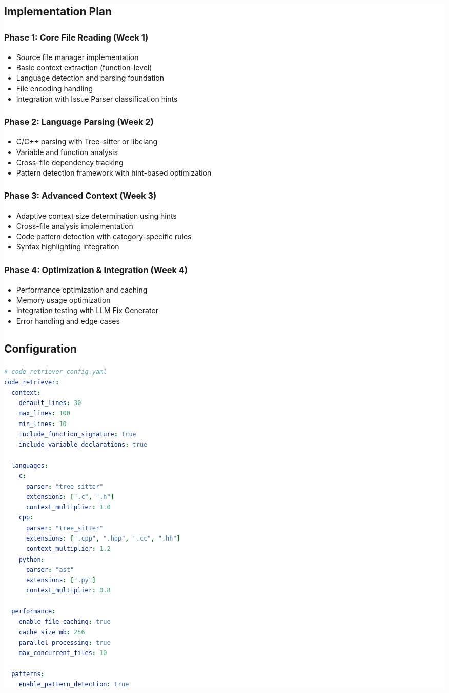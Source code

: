 ## Implementation Plan

### Phase 1: Core File Reading (Week 1)
- Source file manager implementation
- Basic context extraction (function-level)
- Language detection and parsing foundation
- File encoding handling
- Integration with Issue Parser classification hints

### Phase 2: Language Parsing (Week 2)
- C/C++ parsing with Tree-sitter or libclang
- Variable and function analysis
- Cross-file dependency tracking
- Pattern detection framework with hint-based optimization

### Phase 3: Advanced Context (Week 3)
- Adaptive context size determination using hints
- Cross-file analysis implementation
- Code pattern detection with category-specific rules
- Syntax highlighting integration

### Phase 4: Optimization & Integration (Week 4)
- Performance optimization and caching
- Memory usage optimization
- Integration testing with LLM Fix Generator
- Error handling and edge cases

## Configuration

```yaml
# code_retriever_config.yaml
code_retriever:
  context:
    default_lines: 30
    max_lines: 100
    min_lines: 10
    include_function_signature: true
    include_variable_declarations: true
    
  languages:
    c:
      parser: "tree_sitter"
      extensions: [".c", ".h"]
      context_multiplier: 1.0
    cpp:
      parser: "tree_sitter" 
      extensions: [".cpp", ".hpp", ".cc", ".hh"]
      context_multiplier: 1.2
    python:
      parser: "ast"
      extensions: [".py"]
      context_multiplier: 0.8
      
  performance:
    enable_file_caching: true
    cache_size_mb: 256
    parallel_processing: true
    max_concurrent_files: 10
    
  patterns:
    enable_pattern_detection: true
```